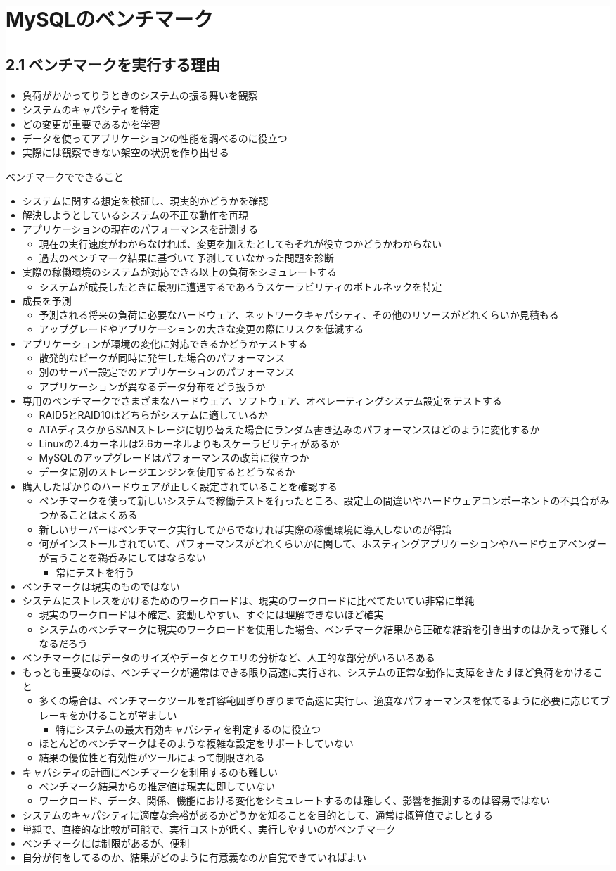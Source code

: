 # MySQLのベンチマーク

## 2.1 ベンチマークを実行する理由

- 負荷がかかってりうときのシステムの振る舞いを観察
- システムのキャパシティを特定
- どの変更が重要であるかを学習
- データを使ってアプリケーションの性能を調べるのに役立つ
- 実際には観察できない架空の状況を作り出せる

ベンチマークでできること

- システムに関する想定を検証し、現実的かどうかを確認
- 解決しようとしているシステムの不正な動作を再現
- アプリケーションの現在のパフォーマンスを計測する
    - 現在の実行速度がわからなければ、変更を加えたとしてもそれが役立つかどうかわからない
    - 過去のベンチマーク結果に基づいて予測していなかった問題を診断
- 実際の稼働環境のシステムが対応できる以上の負荷をシミュレートする
    - システムが成長したときに最初に遭遇するであろうスケーラビリティのボトルネックを特定
- 成長を予測
    - 予測される将来の負荷に必要なハードウェア、ネットワークキャパシティ、その他のリソースがどれくらいか見積もる
    - アップグレードやアプリケーションの大きな変更の際にリスクを低減する
- アプリケーションが環境の変化に対応できるかどうかテストする
    - 散発的なピークが同時に発生した場合のパフォーマンス
    - 別のサーバー設定でのアプリケーションのパフォーマンス
    - アプリケーションが異なるデータ分布をどう扱うか
- 専用のベンチマークでさまざまなハードウェア、ソフトウェア、オペレーティングシステム設定をテストする
    - RAID5とRAID10はどちらがシステムに適しているか
    - ATAディスクからSANストレージに切り替えた場合にランダム書き込みのパフォーマンスはどのように変化するか
    - Linuxの2.4カーネルは2.6カーネルよりもスケーラビリティがあるか
    - MySQLのアップグレードはパフォーマンスの改善に役立つか
    - データに別のストレージエンジンを使用するとどうなるか
- 購入したばかりのハードウェアが正しく設定されていることを確認する
    - ベンチマークを使って新しいシステムで稼働テストを行ったところ、設定上の間違いやハードウェアコンポーネントの不具合がみつかることはよくある
    - 新しいサーバーはベンチマーク実行してからでなければ実際の稼働環境に導入しないのが得策
    - 何がインストールされていて、パフォーマンスがどれくらいかに関して、ホスティングアプリケーションやハードウェアベンダーが言うことを鵜呑みにしてはならない
        - 常にテストを行う
- ベンチマークは現実のものではない
- システムにストレスをかけるためのワークロードは、現実のワークロードに比べてたいてい非常に単純
    - 現実のワークロードは不確定、変動しやすい、すぐには理解できないほど確実
    - システムのベンチマークに現実のワークロードを使用した場合、ベンチマーク結果から正確な結論を引き出すのはかえって難しくなるだろう
- ベンチマークにはデータのサイズやデータとクエリの分析など、人工的な部分がいろいろある
- もっとも重要なのは、ベンチマークが通常はできる限り高速に実行され、システムの正常な動作に支障をきたすほど負荷をかけること
    - 多くの場合は、ベンチマークツールを許容範囲ぎりぎりまで高速に実行し、適度なパフォーマンスを保てるように必要に応じてブレーキをかけることが望ましい
        - 特にシステムの最大有効キャパシティを判定するのに役立つ
    - ほとんどのベンチマークはそのような複雑な設定をサポートしていない
    - 結果の優位性と有効性がツールによって制限される
- キャパシティの計画にベンチマークを利用するのも難しい
    - ベンチマーク結果からの推定値は現実に即していない
    - ワークロード、データ、関係、機能における変化をシミュレートするのは難しく、影響を推測するのは容易ではない
- システムのキャパシティに適度な余裕があるかどうかを知ることを目的として、通常は概算値でよしとする
- 単純で、直接的な比較が可能で、実行コストが低く、実行しやすいのがベンチマーク
- ベンチマークには制限があるが、便利
- 自分が何をしてるのか、結果がどのように有意義なのか自覚できていればよい
